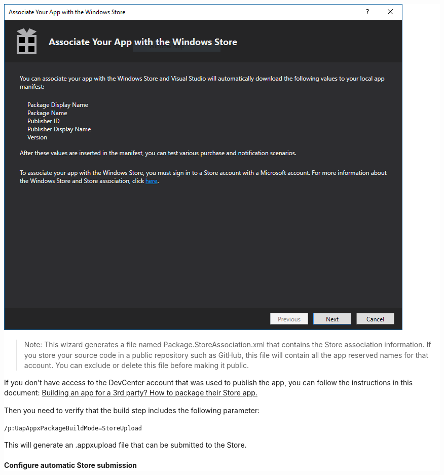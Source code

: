 ![associate to store](images/building-screen16.png) 

>Note: This wizard generates a file named Package.StoreAssociation.xml that contains the Store association information. If you store your source code in a public repository such as GitHub, this file will contain all the app reserved names for that account. You can exclude or delete this file before making it public.

If you don’t have access to the DevCenter account that was used to publish the app, you can follow the instructions in this document: [Building an app for a 3rd party? How to package their Store app.](https://blogs.windows.com/buildingapps/2015/12/15/building-an-app-for-a-3rd-party-how-to-package-their-store-app/#e35YzR5aRG6uaBqK.97) 

Then you need to verify that the build step includes the following parameter:

```
/p:UapAppxPackageBuildMode=StoreUpload 
```

This will generate an .appxupload file that can be submitted to the Store.


#### Configure automatic Store submission
